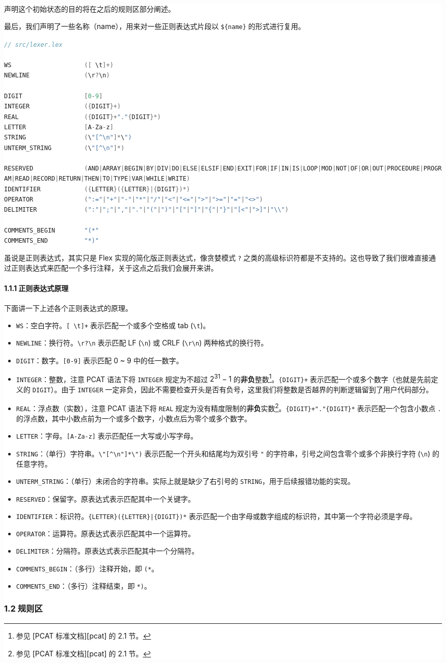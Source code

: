 声明这个初始状态的目的将在之后的规则区部分阐述。

最后，我们声明了一些名称（name），用来对一些正则表达式片段以 `${name}` 的形式进行复用。

```cpp
// src/lexer.lex

WS                    ([ \t]+)
NEWLINE               (\r?\n)

DIGIT                 [0-9]
INTEGER               ({DIGIT}+)
REAL                  ({DIGIT}+"."{DIGIT}*)
LETTER                [A-Za-z]
STRING                (\"[^\n"]*\")
UNTERM_STRING         (\"[^\n"]*)

RESERVED              (AND|ARRAY|BEGIN|BY|DIV|DO|ELSE|ELSIF|END|EXIT|FOR|IF|IN|IS|LOOP|MOD|NOT|OF|OR|OUT|PROCEDURE|PROGRAM|READ|RECORD|RETURN|THEN|TO|TYPE|VAR|WHILE|WRITE)
IDENTIFIER            ({LETTER}({LETTER}|{DIGIT})*)
OPERATOR              (":="|"+"|"-"|"*"|"/"|"<"|"<="|">"|">="|"="|"<>")
DELIMITER             (":"|";"|","|"."|"("|")"|"["|"]"|"{"|"}"|"[<"|">]"|"\\")

COMMENTS_BEGIN        "(*"
COMMENTS_END          "*)"
```

虽说是正则表达式，其实只是 Flex 实现的简化版正则表达式，像贪婪模式 `?` 之类的高级标识符都是不支持的。这也导致了我们很难直接通过正则表达式来匹配一个多行注释，关于这点之后我们会展开来讲。

#### 1.1.1 正则表达式原理

下面讲一下上述各个正则表达式的原理。

- `WS`：空白字符。`[ \t]+` 表示匹配一个或多个空格或 tab (`\t`)。
- `NEWLINE`：换行符。`\r?\n` 表示匹配 LF (`\n`) 或 CRLF (`\r\n`) 两种格式的换行符。

- `DIGIT`：数字。`[0-9]` 表示匹配 $0$ ~ $9$ 中的任一数字。
- `INTEGER`：整数，注意 PCAT 语法下将 `INTEGER` 规定为不超过 $2^{31}-1$ 的**非负**整数[^pcat-2.1]。`{DIGIT}+` 表示匹配一个或多个数字（也就是先前定义的 `DIGIT`）。由于 `INTEGER` 一定非负，因此不需要检查开头是否有负号，这里我们将整数是否越界的判断逻辑留到了用户代码部分。
- `REAL`：浮点数（实数），注意 PCAT 语法下将 `REAL` 规定为没有精度限制的**非负**实数[^pcat-2.1]。`{DIGIT}+"."{DIGIT}*` 表示匹配一个包含小数点 `.` 的浮点数，其中小数点前为一个或多个数字，小数点后为零个或多个数字。
- `LETTER`：字母。`[A-Za-z]` 表示匹配任一大写或小写字母。
- `STRING`：（单行）字符串。`\"[^\n"]*\")` 表示匹配一个开头和结尾均为双引号 `"` 的字符串，引号之间包含零个或多个非换行字符 (`\n`) 的任意字符。
- `UNTERM_STRING`：（单行）未闭合的字符串。实际上就是缺少了右引号的 `STRING`，用于后续报错功能的实现。

- `RESERVED`：保留字。原表达式表示匹配其中一个关键字。
- `IDENTIFIER`：标识符。`{LETTER}({LETTER}|{DIGIT})*` 表示匹配一个由字母或数字组成的标识符，其中第一个字符必须是字母。
- `OPERATOR`：运算符。原表达式表示匹配其中一个运算符。
- `DELIMITER`：分隔符。原表达式表示匹配其中一个分隔符。

- `COMMENTS_BEGIN`：（多行）注释开始，即 `(*`。
- `COMMENTS_END`：（多行）注释结束，即 `*)`。

[^pcat-2.1]: 参见 [PCAT 标准文档][pcat] 的 2.1 节。

### 1.2 规则区


[flex-man-6]: https://ftp.gnu.org/old-gnu/Manuals/flex-2.5.4/html_node/flex_6.html
[^flex-man-6]: 参见 Flex 文档的 [Format of the input file][flex-man-6] 章节。
[yytext-so]: https://stackoverflow.com/questions/14418560/using-flex-how-can-i-keep-yytext-contents-when-eof-is-reached-and-input-is-prov
[^yytext-so]: [Using flex, how can I keep yytext contents when EOF is reached and input is provided via YY_INPUT? - Stack Overflow][yytext-so]
[gcc]: https://gcc.gnu.org/releases.html
[make]: https://www.gnu.org/software/make
[flex]: https://github.com/westes/flex
[flex-man]: https://ftp.gnu.org/old-gnu/Manuals/flex-2.5.4/html_mono/flex.html
[pcat]: http://web.cecs.pdx.edu/~harry/compilers/PCATLangSpec.pdf